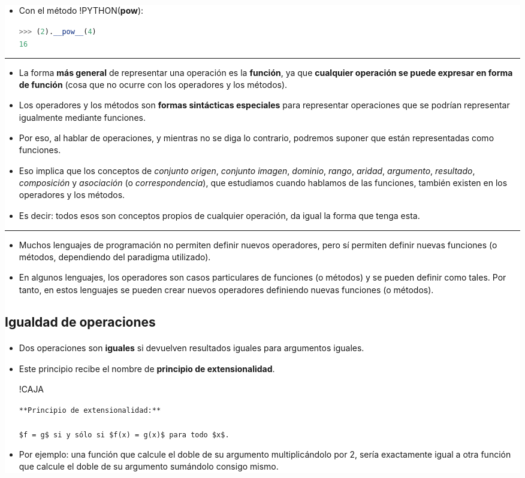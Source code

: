   - Con el método !PYTHON(__pow__):

    ```python
    >>> (2).__pow__(4)
    16
    ```



---

- La forma **más general** de representar una operación es la **función**, ya
  que **cualquier operación se puede expresar en forma de función** (cosa que
  no ocurre con los operadores y los métodos).

- Los operadores y los métodos son **formas sintácticas especiales** para
  representar operaciones que se podrían representar igualmente mediante
  funciones.

- Por eso, al hablar de operaciones, y mientras no se diga lo contrario,
  podremos suponer que están representadas como funciones.

- Eso implica que los conceptos de *conjunto origen*, *conjunto imagen*,
  *dominio*, *rango*, *aridad*, *argumento*, *resultado*, *composición* y
  *asociación* (o *correspondencia*), que estudiamos cuando hablamos de las
  funciones, también existen en los operadores y los métodos.

- Es decir: todos esos son conceptos propios de cualquier operación, da igual
  la forma que tenga esta.

---

- Muchos lenguajes de programación no permiten definir nuevos operadores, pero
  sí permiten definir nuevas funciones (o métodos, dependiendo del paradigma
  utilizado).

- En algunos lenguajes, los operadores son casos particulares de funciones (o
  métodos) y se pueden definir como tales. Por tanto, en estos lenguajes se
  pueden crear nuevos operadores definiendo nuevas funciones (o métodos).

## Igualdad de operaciones

- Dos operaciones son **iguales** si devuelven resultados iguales para
  argumentos iguales.

- Este principio recibe el nombre de **principio de extensionalidad**.

  !CAJA
  ~~~~~~~~~~~~~~~~~~~~~~~~
  **Principio de extensionalidad:**

  $f = g$ si y sólo si $f(x) = g(x)$ para todo $x$.
  ~~~~~~~~~~~~~~~~~~~~~~~~

- Por ejemplo: una función que calcule el doble de su argumento multiplicándolo
  por 2, sería exactamente igual a otra función que calcule el doble de su
  argumento sumándolo consigo mismo.

